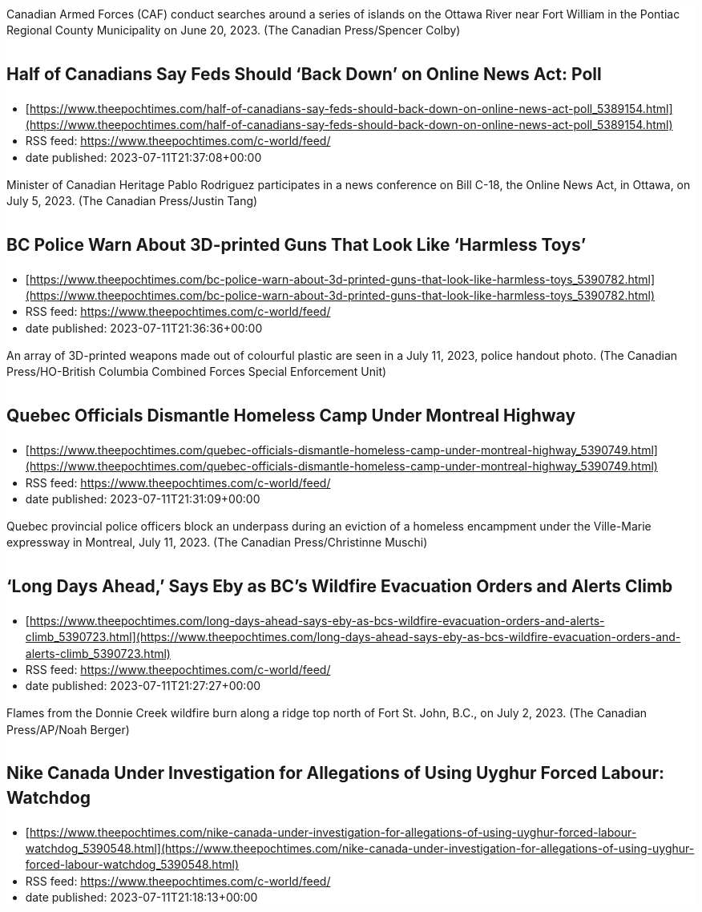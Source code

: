 Canadian Armed Forces (CAF) conduct searches around a series of islands on the Ottawa River near Fort William in the Pontiac Regional County Municipality on June 20, 2023. (The Canadian Press/Spencer Colby)

## Half of Canadians Say Feds Should ‘Back Down’ on Online News Act: Poll
 - [https://www.theepochtimes.com/half-of-canadians-say-feds-should-back-down-on-online-news-act-poll_5389154.html](https://www.theepochtimes.com/half-of-canadians-say-feds-should-back-down-on-online-news-act-poll_5389154.html)
 - RSS feed: https://www.theepochtimes.com/c-world/feed/
 - date published: 2023-07-11T21:37:08+00:00

Minister of Canadian Heritage Pablo Rodriguez participates in a news conference on Bill C-18, the Online News Act, in Ottawa, on July 5, 2023. (The Canadian Press/Justin Tang)

## BC Police Warn About 3D-printed Guns That Look Like ‘Harmless Toys’
 - [https://www.theepochtimes.com/bc-police-warn-about-3d-printed-guns-that-look-like-harmless-toys_5390782.html](https://www.theepochtimes.com/bc-police-warn-about-3d-printed-guns-that-look-like-harmless-toys_5390782.html)
 - RSS feed: https://www.theepochtimes.com/c-world/feed/
 - date published: 2023-07-11T21:36:36+00:00

An array of 3D-printed weapons made out of colourful plastic are seen in a July 11, 2023, police handout photo. (The Canadian Press/HO-British Columbia Combined Forces Special Enforcement Unit)

## Quebec Officials Dismantle Homeless Camp Under Montreal Highway
 - [https://www.theepochtimes.com/quebec-officials-dismantle-homeless-camp-under-montreal-highway_5390749.html](https://www.theepochtimes.com/quebec-officials-dismantle-homeless-camp-under-montreal-highway_5390749.html)
 - RSS feed: https://www.theepochtimes.com/c-world/feed/
 - date published: 2023-07-11T21:31:09+00:00

Quebec provincial police officers block an underpass during an eviction of a homeless encampment under the Ville-Marie expressway in Montreal, July 11, 2023. (The Canadian Press/Christinne Muschi)

## ‘Long Days Ahead,’ Says Eby as BC’s Wildfire Evacuation Orders and Alerts Climb
 - [https://www.theepochtimes.com/long-days-ahead-says-eby-as-bcs-wildfire-evacuation-orders-and-alerts-climb_5390723.html](https://www.theepochtimes.com/long-days-ahead-says-eby-as-bcs-wildfire-evacuation-orders-and-alerts-climb_5390723.html)
 - RSS feed: https://www.theepochtimes.com/c-world/feed/
 - date published: 2023-07-11T21:27:27+00:00

Flames from the Donnie Creek wildfire burn along a ridge top north of Fort St. John, B.C., on July 2, 2023. (The Canadian Press/AP/Noah Berger)

## Nike Canada Under Investigation for Allegations of Using Uyghur Forced Labour: Watchdog
 - [https://www.theepochtimes.com/nike-canada-under-investigation-for-allegations-of-using-uyghur-forced-labour-watchdog_5390548.html](https://www.theepochtimes.com/nike-canada-under-investigation-for-allegations-of-using-uyghur-forced-labour-watchdog_5390548.html)
 - RSS feed: https://www.theepochtimes.com/c-world/feed/
 - date published: 2023-07-11T21:18:13+00:00
